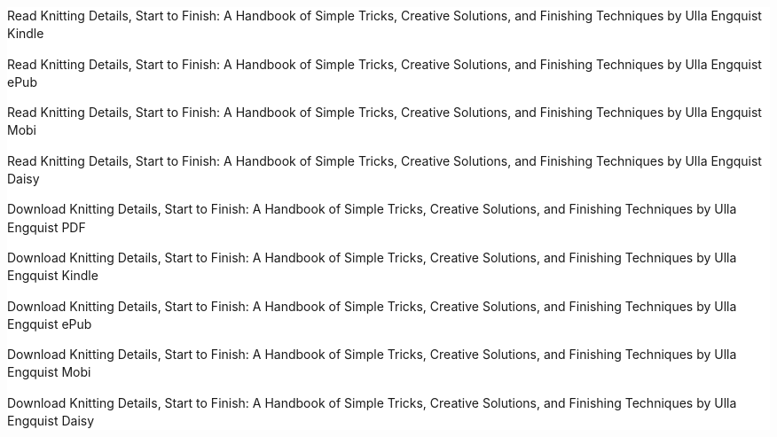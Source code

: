 Read Knitting Details, Start to Finish: A Handbook of Simple Tricks, Creative Solutions, and Finishing Techniques by Ulla Engquist Kindle

Read Knitting Details, Start to Finish: A Handbook of Simple Tricks, Creative Solutions, and Finishing Techniques by Ulla Engquist ePub

Read Knitting Details, Start to Finish: A Handbook of Simple Tricks, Creative Solutions, and Finishing Techniques by Ulla Engquist Mobi

Read Knitting Details, Start to Finish: A Handbook of Simple Tricks, Creative Solutions, and Finishing Techniques by Ulla Engquist Daisy

Download Knitting Details, Start to Finish: A Handbook of Simple Tricks, Creative Solutions, and Finishing Techniques by Ulla Engquist PDF

Download Knitting Details, Start to Finish: A Handbook of Simple Tricks, Creative Solutions, and Finishing Techniques by Ulla Engquist Kindle

Download Knitting Details, Start to Finish: A Handbook of Simple Tricks, Creative Solutions, and Finishing Techniques by Ulla Engquist ePub

Download Knitting Details, Start to Finish: A Handbook of Simple Tricks, Creative Solutions, and Finishing Techniques by Ulla Engquist Mobi

Download Knitting Details, Start to Finish: A Handbook of Simple Tricks, Creative Solutions, and Finishing Techniques by Ulla Engquist Daisy
